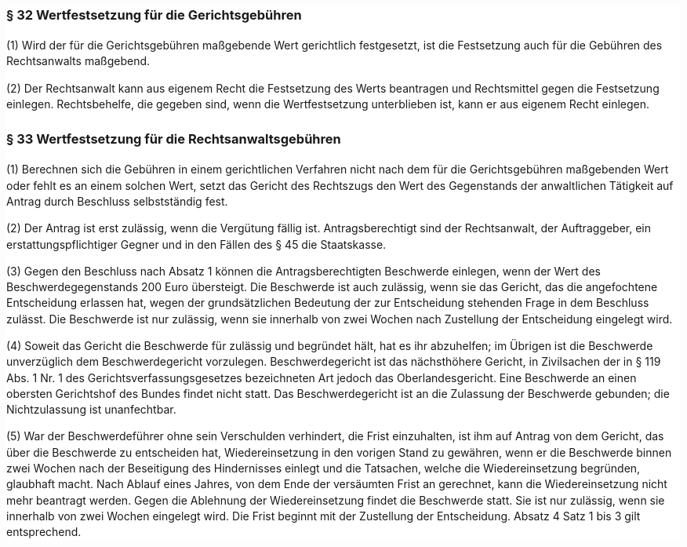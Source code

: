 ### § 32 Wertfestsetzung für die Gerichtsgebühren

(1) Wird der für die Gerichtsgebühren maßgebende Wert gerichtlich
festgesetzt, ist die Festsetzung auch für die Gebühren des
Rechtsanwalts maßgebend.

(2) Der Rechtsanwalt kann aus eigenem Recht die Festsetzung des Werts
beantragen und Rechtsmittel gegen die Festsetzung einlegen.
Rechtsbehelfe, die gegeben sind, wenn die Wertfestsetzung unterblieben
ist, kann er aus eigenem Recht einlegen.

### § 33 Wertfestsetzung für die Rechtsanwaltsgebühren

(1) Berechnen sich die Gebühren in einem gerichtlichen Verfahren nicht
nach dem für die Gerichtsgebühren maßgebenden Wert oder fehlt es an
einem solchen Wert, setzt das Gericht des Rechtszugs den Wert des
Gegenstands der anwaltlichen Tätigkeit auf Antrag durch Beschluss
selbstständig fest.

(2) Der Antrag ist erst zulässig, wenn die Vergütung fällig ist.
Antragsberechtigt sind der Rechtsanwalt, der Auftraggeber, ein
erstattungspflichtiger Gegner und in den Fällen des § 45 die
Staatskasse.

(3) Gegen den Beschluss nach Absatz 1 können die Antragsberechtigten
Beschwerde einlegen, wenn der Wert des Beschwerdegegenstands 200 Euro
übersteigt. Die Beschwerde ist auch zulässig, wenn sie das Gericht,
das die angefochtene Entscheidung erlassen hat, wegen der
grundsätzlichen Bedeutung der zur Entscheidung stehenden Frage in dem
Beschluss zulässt. Die Beschwerde ist nur zulässig, wenn sie innerhalb
von zwei Wochen nach Zustellung der Entscheidung eingelegt wird.

(4) Soweit das Gericht die Beschwerde für zulässig und begründet hält,
hat es ihr abzuhelfen; im Übrigen ist die Beschwerde unverzüglich dem
Beschwerdegericht vorzulegen. Beschwerdegericht ist das nächsthöhere
Gericht, in Zivilsachen der in § 119 Abs. 1 Nr. 1 des
Gerichtsverfassungsgesetzes bezeichneten Art jedoch das
Oberlandesgericht. Eine Beschwerde an einen obersten Gerichtshof des
Bundes findet nicht statt. Das Beschwerdegericht ist an die Zulassung
der Beschwerde gebunden; die Nichtzulassung ist unanfechtbar.

(5) War der Beschwerdeführer ohne sein Verschulden verhindert, die
Frist einzuhalten, ist ihm auf Antrag von dem Gericht, das über die
Beschwerde zu entscheiden hat, Wiedereinsetzung in den vorigen Stand
zu gewähren, wenn er die Beschwerde binnen zwei Wochen nach der
Beseitigung des Hindernisses einlegt und die Tatsachen, welche die
Wiedereinsetzung begründen, glaubhaft macht. Nach Ablauf eines Jahres,
von dem Ende der versäumten Frist an gerechnet, kann die
Wiedereinsetzung nicht mehr beantragt werden. Gegen die Ablehnung der
Wiedereinsetzung findet die Beschwerde statt. Sie ist nur zulässig,
wenn sie innerhalb von zwei Wochen eingelegt wird. Die Frist beginnt
mit der Zustellung der Entscheidung. Absatz 4 Satz 1 bis 3 gilt
entsprechend.
